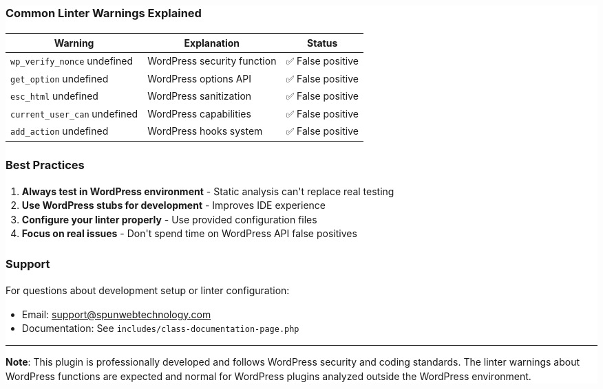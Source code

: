 ### Common Linter Warnings Explained

| Warning | Explanation | Status |
|---------|-------------|---------|
| `wp_verify_nonce` undefined | WordPress security function | ✅ False positive |
| `get_option` undefined | WordPress options API | ✅ False positive |
| `esc_html` undefined | WordPress sanitization | ✅ False positive |
| `current_user_can` undefined | WordPress capabilities | ✅ False positive |
| `add_action` undefined | WordPress hooks system | ✅ False positive |

### Best Practices

1. **Always test in WordPress environment** - Static analysis can't replace real testing
2. **Use WordPress stubs for development** - Improves IDE experience
3. **Configure your linter properly** - Use provided configuration files
4. **Focus on real issues** - Don't spend time on WordPress API false positives

### Support

For questions about development setup or linter configuration:
- Email: support@spunwebtechnology.com
- Documentation: See `includes/class-documentation-page.php`

---

**Note**: This plugin is professionally developed and follows WordPress security and coding standards. The linter warnings about WordPress functions are expected and normal for WordPress plugins analyzed outside the WordPress environment.